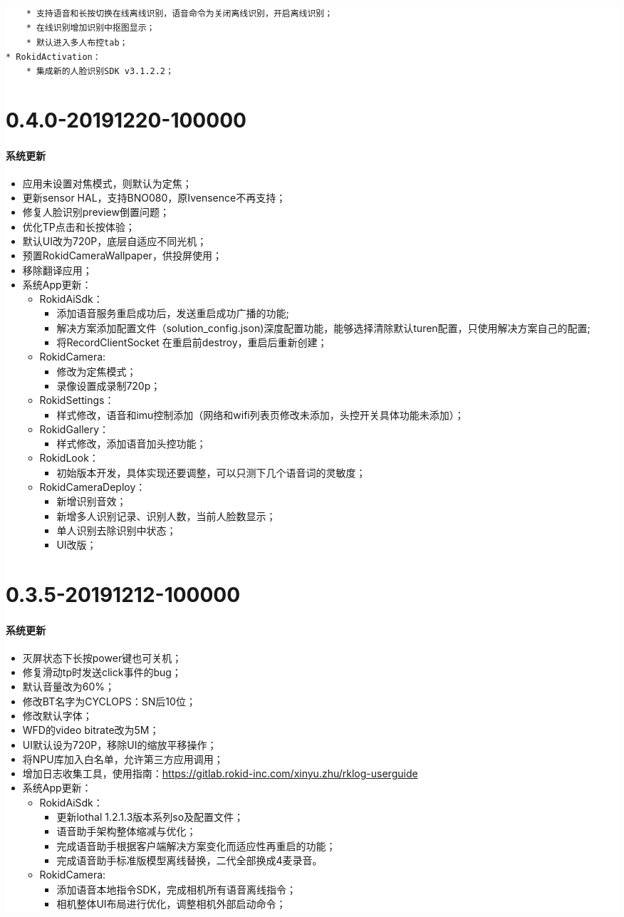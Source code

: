 		* 支持语音和长按切换在线离线识别，语音命令为关闭离线识别，开启离线识别；
		* 在线识别增加识别中抠图显示；
		* 默认进入多人布控tab；
	* RokidActivation：
		* 集成新的人脸识别SDK v3.1.2.2；


# 0.4.0-20191220-100000

#### 系统更新

* 应用未设置对焦模式，则默认为定焦；
* 更新sensor HAL，支持BNO080，原Ivensence不再支持；
* 修复人脸识别preview倒置问题；
* 优化TP点击和长按体验；
* 默认UI改为720P，底层自适应不同光机；
* 预置RokidCameraWallpaper，供投屏使用；
* 移除翻译应用；
* 系统App更新：
	* RokidAiSdk：
		- 添加语音服务重启成功后，发送重启成功广播的功能;
  		-  解决方案添加配置文件（solution_config.json)深度配置功能，能够选择清除默认turen配置，只使用解决方案自己的配置;
  		-  将RecordClientSocket 在重启前destroy，重启后重新创建；
	* RokidCamera:
		* 修改为定焦模式；
		* 录像设置成录制720p；
	* RokidSettings：
		* 样式修改，语音和imu控制添加（网络和wifi列表页修改未添加，头控开关具体功能未添加）；
	* RokidGallery：
		* 样式修改，添加语音加头控功能；
	* RokidLook：
		* 初始版本开发，具体实现还要调整，可以只测下几个语音词的灵敏度；
	* RokidCameraDeploy：
		* 新增识别音效；
		* 新增多人识别记录、识别人数，当前人脸数显示；
		* 单人识别去除识别中状态；
		* UI改版；

# 0.3.5-20191212-100000

#### 系统更新

* 灭屏状态下长按power键也可关机；
* 修复滑动tp时发送click事件的bug；
* 默认音量改为60%；
* 修改BT名字为CYCLOPS：SN后10位；
* 修改默认字体；
* WFD的video bitrate改为5M；
* UI默认设为720P，移除UI的缩放平移操作；
* 将NPU库加入白名单，允许第三方应用调用；
* 增加日志收集工具，使用指南：https://gitlab.rokid-inc.com/xinyu.zhu/rklog-userguide
* 系统App更新：
	* RokidAiSdk：
	  - 更新lothal 1.2.1.3版本系列so及配置文件；
	  - 语音助手架构整体缩减与优化；
	  - 完成语音助手根据客户端解决方案变化而适应性再重启的功能；
	  - 完成语音助手标准版模型离线替换，二代全部换成4麦录音。
	* RokidCamera:
		* 添加语音本地指令SDK，完成相机所有语音离线指令；
		* 相机整体UI布局进行优化，调整相机外部启动命令；
